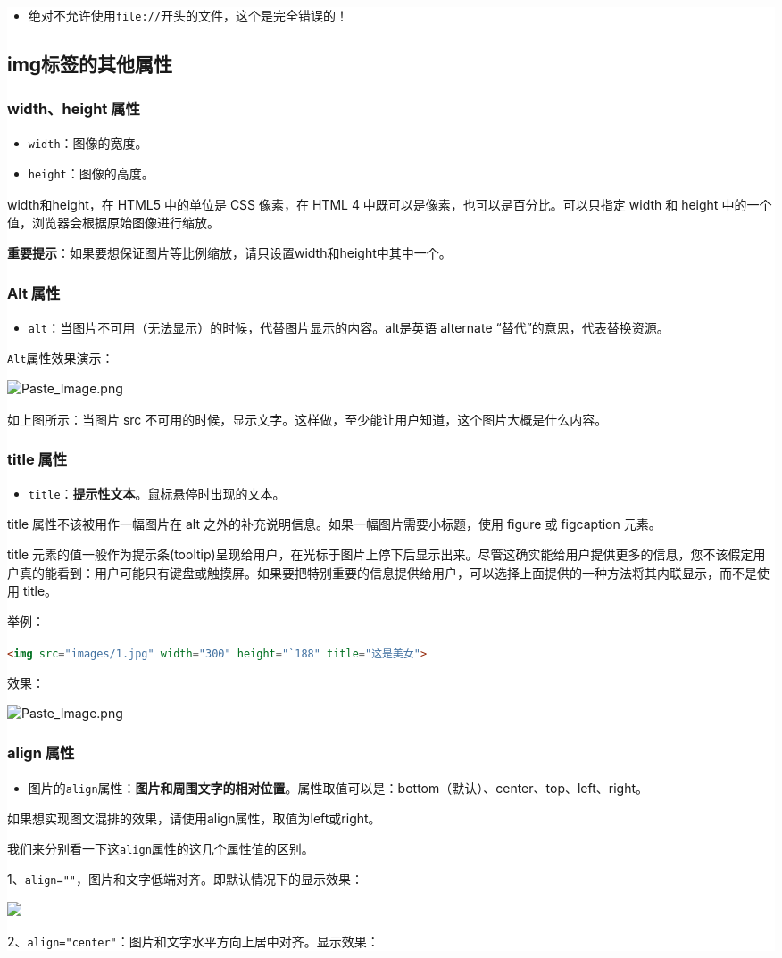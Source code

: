 - 绝对不允许使用`file://`开头的文件，这个是完全错误的！

## img标签的其他属性

### width、height 属性

- `width`：图像的宽度。

- `height`：图像的高度。

width和height，在 HTML5 中的单位是 CSS 像素，在 HTML 4 中既可以是像素，也可以是百分比。可以只指定 width 和 height 中的一个值，浏览器会根据原始图像进行缩放。

**重要提示**：如果要想保证图片等比例缩放，请只设置width和height中其中一个。

### Alt 属性

- `alt`：当图片不可用（无法显示）的时候，代替图片显示的内容。alt是英语 alternate “替代”的意思，代表替换资源。

`Alt`属性效果演示：

![Paste_Image.png](http://img.smyhvae.com/2015-10-01-cnblogs_html_21.png)

如上图所示：当图片 src 不可用的时候，显示文字。这样做，至少能让用户知道，这个图片大概是什么内容。

### title 属性

- `title`：**提示性文本**。鼠标悬停时出现的文本。

title 属性不该被用作一幅图片在 alt 之外的补充说明信息。如果一幅图片需要小标题，使用 figure 或 figcaption 元素。

title 元素的值一般作为提示条(tooltip)呈现给用户，在光标于图片上停下后显示出来。尽管这确实能给用户提供更多的信息，您不该假定用户真的能看到：用户可能只有键盘或触摸屏。如果要把特别重要的信息提供给用户，可以选择上面提供的一种方法将其内联显示，而不是使用 title。

举例：

```html
<img src="images/1.jpg" width="300" height="`188" title="这是美女">
```

效果：

![Paste_Image.png](http://img.smyhvae.com/2015-10-01-cnblogs_html_20.png)

### align 属性

- 图片的`align`属性：**图片和周围文字的相对位置**。属性取值可以是：bottom（默认）、center、top、left、right。

如果想实现图文混排的效果，请使用align属性，取值为left或right。

我们来分别看一下这`align`属性的这几个属性值的区别。

1、`align=""`，图片和文字低端对齐。即默认情况下的显示效果：

![](http://img.smyhvae.com/2015-10-02-cnblogs_html_19.png)

2、`align="center"`：图片和文字水平方向上居中对齐。显示效果：

